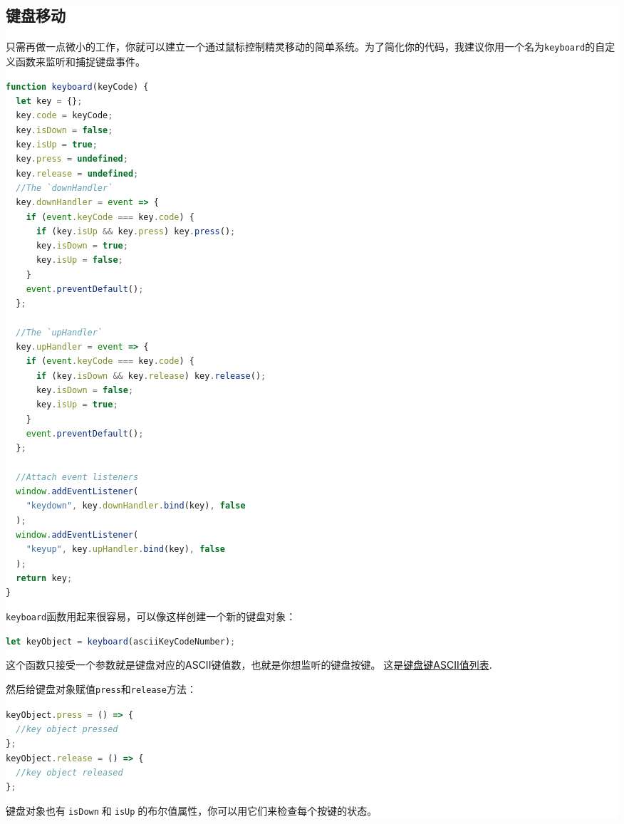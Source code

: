 <a id='keyboard'></a>
键盘移动
-----------------

只需再做一点微小的工作，你就可以建立一个通过鼠标控制精灵移动的简单系统。为了简化你的代码，我建议你用一个名为`keyboard`的自定义函数来监听和捕捉键盘事件。
```js
function keyboard(keyCode) {
  let key = {};
  key.code = keyCode;
  key.isDown = false;
  key.isUp = true;
  key.press = undefined;
  key.release = undefined;
  //The `downHandler`
  key.downHandler = event => {
    if (event.keyCode === key.code) {
      if (key.isUp && key.press) key.press();
      key.isDown = true;
      key.isUp = false;
    }
    event.preventDefault();
  };

  //The `upHandler`
  key.upHandler = event => {
    if (event.keyCode === key.code) {
      if (key.isDown && key.release) key.release();
      key.isDown = false;
      key.isUp = true;
    }
    event.preventDefault();
  };

  //Attach event listeners
  window.addEventListener(
    "keydown", key.downHandler.bind(key), false
  );
  window.addEventListener(
    "keyup", key.upHandler.bind(key), false
  );
  return key;
}
```
`keyboard`函数用起来很容易，可以像这样创建一个新的键盘对象：
```js
let keyObject = keyboard(asciiKeyCodeNumber);
```
这个函数只接受一个参数就是键盘对应的ASCII键值数，也就是你想监听的键盘按键。 这是[键盘键ASCII值列表](https://developer.mozilla.org/en-US/docs/Web/API/KeyboardEvent/keyCode).

然后给键盘对象赋值`press`和`release`方法：
```js
keyObject.press = () => {
  //key object pressed
};
keyObject.release = () => {
  //key object released
};
```
键盘对象也有 `isDown` 和 `isUp` 的布尔值属性，你可以用它们来检查每个按键的状态。
